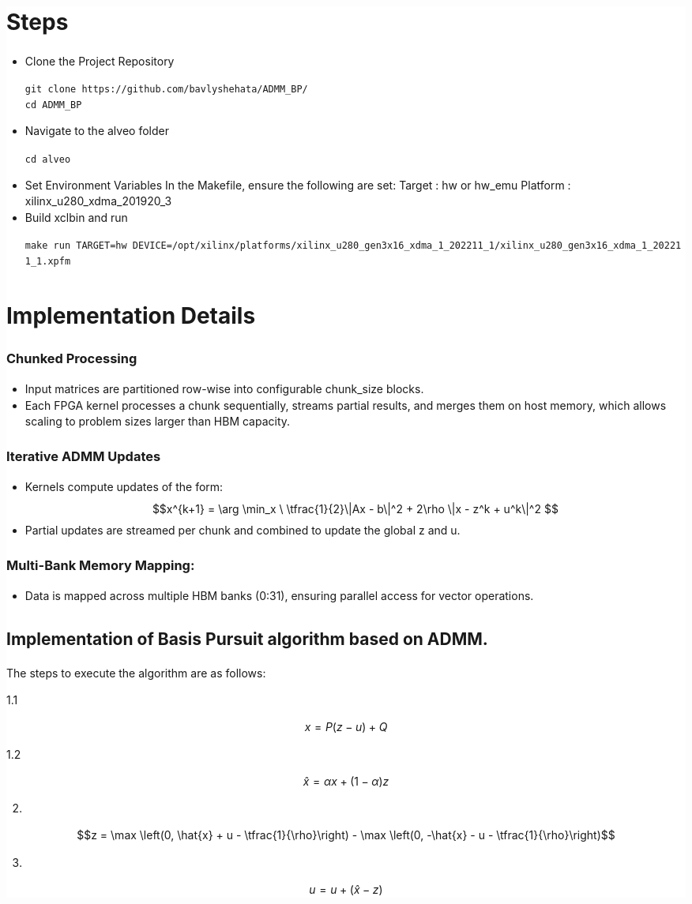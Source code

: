 # Steps
  - Clone the Project Repository
     ```
     git clone https://github.com/bavlyshehata/ADMM_BP/
     cd ADMM_BP
  - Navigate to the alveo folder
    ```
    cd alveo
  - Set Environment Variables
    In the Makefile, ensure the following are set:
      Target : hw or hw_emu
      Platform : xilinx_u280_xdma_201920_3
  - Build xclbin and run
    ```
    make run TARGET=hw DEVICE=/opt/xilinx/platforms/xilinx_u280_gen3x16_xdma_1_202211_1/xilinx_u280_gen3x16_xdma_1_202211_1.xpfm

# Implementation Details
  ### Chunked Processing
  - Input matrices are partitioned row-wise into configurable chunk_size blocks.
  - Each FPGA kernel processes a chunk sequentially, streams partial results, and merges them on host memory, which allows scaling to problem sizes larger than HBM capacity.
    
  ### Iterative ADMM Updates
  - Kernels compute updates of the form:
  $$x^{k+1} = \arg \min_x \ \tfrac{1}{2}\|Ax - b\|^2 + 2\rho \|x - z^k + u^k\|^2 $$
  - Partial updates are streamed per chunk and combined to update the global z and u.
  ### Multi-Bank Memory Mapping:
  - Data is mapped across multiple HBM banks (0:31), ensuring parallel access for vector operations.

## Implementation of Basis Pursuit algorithm based on ADMM. 

The steps to execute the algorithm are as follows:

1.1 

$$x = P(z-u) + Q$$

1.2 

$$\hat{x} = \alpha x + (1 - \alpha) z$$

2.

   $$z = \max \left(0, \hat{x} + u - \tfrac{1}{\rho}\right) - \max \left(0, -\hat{x} - u - \tfrac{1}{\rho}\right)$$

3.

 $$u = u + (\hat{x} - z)$$
